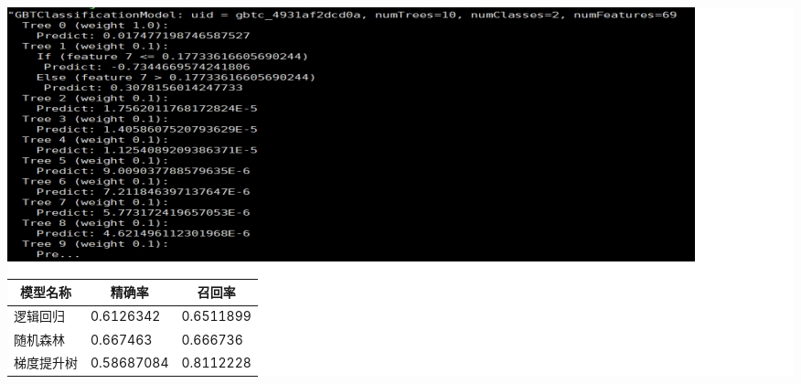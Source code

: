  

![img](https://github.com/one-day-days/spark-userbehavior/blob/main/src/main/resources/wps22.jpg)

 

| 模型名称   | 精确率     | 召回率    |
| ---------- | ---------- | --------- |
| 逻辑回归   | 0.6126342  | 0.6511899 |
| 随机森林   | 0.667463   | 0.666736  |
| 梯度提升树 | 0.58687084 | 0.8112228 |
